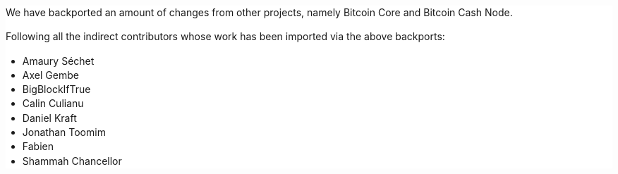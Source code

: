 We have backported an amount of changes from other projects, namely Bitcoin Core and Bitcoin Cash Node.

Following all the indirect contributors whose work has been imported via the above backports:

- Amaury Séchet
- Axel Gembe
- BigBlockIfTrue
- Calin Culianu
- Daniel Kraft
- Jonathan Toomim
- Fabien
- Shammah Chancellor
